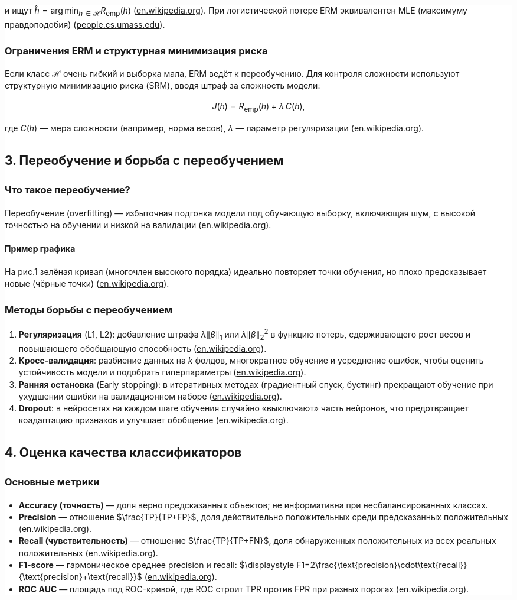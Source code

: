 и ищут
$\displaystyle \hat h=\arg\min_{h\in\mathcal H}R_\text{emp}(h)$ ([en.wikipedia.org][2]).
При логистической потере ERM эквивалентен MLE (максимуму правдоподобия) ([people.cs.umass.edu][12]).

### Ограничения ERM и структурная минимизация риска

Если класс $\mathcal H$ очень гибкий и выборка мала, ERM ведёт к переобучению. Для контроля сложности используют структурную минимизацию риска (SRM), вводя штраф за сложность модели:

$$
J(h)=R_\text{emp}(h)+\lambda\,C(h),
$$

где $C(h)$ — мера сложности (например, норма весов), $\lambda$ — параметр регуляризации ([en.wikipedia.org][13]).

## 3. Переобучение и борьба с переобучением

### Что такое переобучение?

Переобучение (overfitting) — избыточная подгонка модели под обучающую выборку, включающая шум, с высокой точностью на обучении и низкой на валидации ([en.wikipedia.org][3]).

#### Пример графика

На рис.1 зелёная кривая (многочлен высокого порядка) идеально повторяет точки обучения, но плохо предсказывает новые (чёрные точки) ([en.wikipedia.org][3]).

### Методы борьбы с переобучением

1. **Регуляризация** (L1, L2): добавление штрафа $\lambda\|\beta\|_1$ или $\lambda\|\beta\|_2^2$ в функцию потерь, сдерживающего рост весов и повышающего обобщающую способность ([en.wikipedia.org][4]).
2. **Кросс-валидация**: разбиение данных на $k$ фолдов, многократное обучение и усреднение ошибок, чтобы оценить устойчивость модели и подобрать гиперпараметры ([en.wikipedia.org][5]).
3. **Ранняя остановка** (Early stopping): в итеративных методах (градиентный спуск, бустинг) прекращают обучение при ухудшении ошибки на валидационном наборе ([en.wikipedia.org][6]).
4. **Dropout**: в нейросетях на каждом шаге обучения случайно «выключают» часть нейронов, что предотвращает коадаптацию признаков и улучшает обобщение ([en.wikipedia.org][7]).

## 4. Оценка качества классификаторов

### Основные метрики

* **Accuracy (точность)** — доля верно предсказанных объектов; не информативна при несбалансированных классах.
* **Precision** — отношение $\frac{TP}{TP+FP}$, доля действительно положительных среди предсказанных положительных ([en.wikipedia.org][8]).
* **Recall (чувствительность)** — отношение $\frac{TP}{TP+FN}$, доля обнаруженных положительных из всех реальных положительных ([en.wikipedia.org][8]).
* **F1-score** — гармоническое среднее precision и recall:
  $\displaystyle F1=2\frac{\text{precision}\cdot\text{recall}}{\text{precision}+\text{recall}}$ ([en.wikipedia.org][8]).
* **ROC AUC** — площадь под ROC-кривой, где ROC строит TPR против FPR при разных порогах ([en.wikipedia.org][9]).


[1]: https://en.wikipedia.org/wiki/Supervised_learning?utm_source=chatgpt.com "Supervised learning"
[2]: https://en.wikipedia.org/wiki/Empirical_risk_minimization?utm_source=chatgpt.com "Empirical risk minimization"
[3]: https://en.wikipedia.org/wiki/Overfitting?utm_source=chatgpt.com "Overfitting"
[4]: https://en.wikipedia.org/wiki/Regularization_%28mathematics%29?utm_source=chatgpt.com "Regularization (mathematics)"
[5]: https://en.wikipedia.org/wiki/Cross-validation_%28statistics%29?utm_source=chatgpt.com "Cross-validation (statistics)"
[6]: https://en.wikipedia.org/wiki/Early_stopping?utm_source=chatgpt.com "Early stopping"
[7]: https://en.wikipedia.org/wiki/Dilution_%28neural_networks%29?utm_source=chatgpt.com "Dilution (neural networks)"
[8]: https://en.wikipedia.org/wiki/Precision_and_recall?utm_source=chatgpt.com "Precision and recall"
[9]: https://en.wikipedia.org/wiki/Receiver_operating_characteristic?utm_source=chatgpt.com "Receiver operating characteristic"
[10]: https://en.wikipedia.org/wiki/Confusion_matrix?utm_source=chatgpt.com "Confusion matrix"
[11]: https://en.wikipedia.org/wiki/Logistic_regression?utm_source=chatgpt.com "Logistic regression - Wikipedia"
[12]: https://people.cs.umass.edu/~domke/courses/sml2011/03optimization.pdf?utm_source=chatgpt.com "[PDF] Empirical Risk Minimization and Optimization"
[13]: https://en.wikipedia.org/wiki/Structural_risk_minimization?utm_source=chatgpt.com "Structural risk minimization - Wikipedia"
[14]: https://scikit-learn.org/stable/modules/generated/sklearn.metrics.confusion_matrix.html?utm_source=chatgpt.com "confusion_matrix — scikit-learn 1.6.1 documentation"
[1]: https://www.ibm.com/think/topics/dimensionality-reduction?utm_source=chatgpt.com "What is Dimensionality Reduction? - IBM"
[2]: https://en.wikipedia.org/wiki/Dimensionality_reduction?utm_source=chatgpt.com "Dimensionality reduction"
[3]: https://www.geeksforgeeks.org/dimensionality-reduction/?utm_source=chatgpt.com "Introduction to Dimensionality Reduction | GeeksforGeeks"
[4]: https://www.cs.cmu.edu/~mgormley/courses/10601-f23//slides/lecture23-pca-ink.pdf?utm_source=chatgpt.com "[PDF] Principal Component Analysis (PCA)"
[5]: https://en.wikipedia.org/wiki/Principal_component_analysis?utm_source=chatgpt.com "Principal component analysis"
[6]: https://sites.gatech.edu/omscs7641/2024/03/07/how-to-evaluate-features-after-dimensionality-reduction/?utm_source=chatgpt.com "How to Evaluate Features after Dimensionality Reduction?"
[7]: https://stats.stackexchange.com/questions/184603/in-pca-what-is-the-connection-between-explained-variance-and-squared-error?utm_source=chatgpt.com "In PCA, what is the connection between explained variance and ..."
[8]: https://math.stackexchange.com/questions/4243615/in-pca-how-are-maximising-variance-and-minimising-reconstruction-error-equivale?utm_source=chatgpt.com "In PCA, how are maximising variance and minimising reconstruction ..."
[9]: https://theory.stanford.edu/~tim/s15/l/l8.pdf?utm_source=chatgpt.com "[PDF] PCA and the Power Iteration Method - Stanford CS Theory"
[10]: https://cran.r-project.org/web/packages/nipals/vignettes/nipals_algorithm.html?utm_source=chatgpt.com "The NIPALS algorithm - CRAN"
[11]: https://chutianxue.medium.com/nipals-algorithm-for-pca-5d4cf0d456e7?utm_source=chatgpt.com "NIPALS Algorithm for PCA"
[12]: https://www.rdocumentation.org/packages/pcaMethods/versions/1.64.0/topics/nipalsPca?utm_source=chatgpt.com "nipalsPca NIPALS PCA - RDocumentation"
[1]: https://en.wikipedia.org/wiki/Linear_classifier?utm_source=chatgpt.com "Linear classifier"
[2]: https://en.wikipedia.org/wiki/Linear_regression?utm_source=chatgpt.com "Linear regression"
[3]: https://en.wikipedia.org/wiki/Logistic_regression "Logistic regression - Wikipedia"
[4]: https://scikit-learn.org/stable/modules/generated/sklearn.linear_model.LogisticRegression.html?utm_source=chatgpt.com "LogisticRegression — scikit-learn 1.6.1 documentation"
[5]: https://www.datacamp.com/tutorial/understanding-logistic-regression-python?utm_source=chatgpt.com "Python Logistic Regression Tutorial with Sklearn & Scikit - DataCamp"
[6]: https://www.digitalocean.com/community/tutorials/logistic-regression-with-scikit-learn?utm_source=chatgpt.com "Mastering Logistic Regression with Scikit-Learn: A Complete Guide"
[1]: https://en.wikipedia.org/wiki/AdaBoost?utm_source=chatgpt.com "AdaBoost"
[2]: https://link.springer.com/chapter/10.1007/3-540-59119-2_166?utm_source=chatgpt.com "A desicion-theoretic generalization of on-line learning and an ..."
[3]: https://en.wikipedia.org/wiki/XGBoost?utm_source=chatgpt.com "XGBoost"
[4]: https://en.wikipedia.org/wiki/Boosting_%28machine_learning%29?utm_source=chatgpt.com "Boosting (machine learning)"
[5]: https://www.scirp.org/reference/referencespapers?referenceid=2730768&utm_source=chatgpt.com "Freund, Y., & Schapire, R. E. (1997). A Decision-Theoretic ..."
[6]: https://www.jmlr.org/papers/volume18/15-240/15-240.pdf?utm_source=chatgpt.com "[PDF] Explaining the Success of AdaBoost and Random Forests as ..."
[1]: https://www.researchgate.net/publication/253398053_Limitation_and_challenges_of_image_quality_measurement?utm_source=chatgpt.com "(PDF) Limitation and challenges of image quality measurement"
[2]: https://www.scirp.org/journal/paperinformation?paperid=90911&utm_source=chatgpt.com "Image Quality Assessment through FSIM, SSIM, MSE and PSNR—A ..."
[3]: https://en.wikipedia.org/wiki/Structural_similarity_index_measure?utm_source=chatgpt.com "Structural similarity index measure"
[4]: https://ai.meta.com/blog/the-image-similarity-challenge-and-data-set-for-detecting-image-manipulation/?utm_source=chatgpt.com "The Image Similarity Challenge and data set for detecting ... - Meta AI"
[5]: https://arxiv.org/abs/2202.04007?utm_source=chatgpt.com "Results and findings of the 2021 Image Similarity Challenge - arXiv"
[6]: https://www.testdevlab.com/blog/full-reference-quality-metrics-vmaf-psnr-and-ssim?utm_source=chatgpt.com "Full-Reference Quality Metrics: VMAF, PSNR and SSIM - TestDevLab"
[7]: https://espace2.etsmtl.ca/id/eprint/12070/1/Noumeir%20R.%202015%2012070%20Limitations%20of%20the%20SSIM%20quality%20metric.pdf?utm_source=chatgpt.com "[PDF] Limitations of the SSIM quality metric in the context of diagnostic ..."
[8]: https://videoprocessing.ai/metrics/ways-of-cheating-on-popular-objective-metrics.html?utm_source=chatgpt.com "PSNR and SSIM: application areas and criticism - Video Processing"
[9]: https://en.wikipedia.org/wiki/Peak_signal-to-noise_ratio?utm_source=chatgpt.com "Peak signal-to-noise ratio"
[10]: https://www.imatest.com/docs/ssim/?utm_source=chatgpt.com "SSIM: Structural Similarity Index - Imatest"
[1]: https://en.wikipedia.org/wiki/Total_variation_denoising?utm_source=chatgpt.com "Total variation denoising"
[2]: https://remi.flamary.com/demos/proxtv.html?utm_source=chatgpt.com "Total Variation in images - Rémi Flamary"
[3]: https://tonysyu.github.io/scikit-image/auto_examples/plot_lena_tv_denoise.html?utm_source=chatgpt.com "Denoising the picture of Lena using total variation - Tony Yu"
[4]: https://www.sciencedirect.com/topics/computer-science/total-variation?utm_source=chatgpt.com "Total Variation - an overview | ScienceDirect Topics"
[5]: https://people.dm.unipi.it/novaga/papers/chambolle/TVHandbook/TVHandbook6.pdf?utm_source=chatgpt.com "[PDF] Total Variation in Imaging - unipi"
[6]: https://arxiv.org/pdf/1603.09599?utm_source=chatgpt.com "[PDF] Total Variation Applications in Computer Vision - arXiv"
[7]: https://onlinelibrary.wiley.com/doi/10.1155/2013/217021?utm_source=chatgpt.com "Total Variation Regularization Algorithms for Images Corrupted with ..."
[8]: https://arxiv.org/abs/2410.13608?utm_source=chatgpt.com "An Adaptive Finite Difference Method for Total Variation Minimization"
[9]: https://www.tutorialspoint.com/scikit-image/scikit-image-total-variation-denoising.htm?utm_source=chatgpt.com "Total Variation Denoising in Scikit-Image - Tutorialspoint"
[10]: https://scipy-lectures.org/packages/scikit-image/auto_examples/plot_filter_coins.html?utm_source=chatgpt.com "3.3.9.10. Various denoising filters - Scientific Python Lectures"
[11]: https://arxiv.org/abs/2204.03643?utm_source=chatgpt.com "Total Variation Optimization Layers for Computer Vision"
[1]: https://en.wikipedia.org/wiki/Image_scaling?utm_source=chatgpt.com "Image scaling - Wikipedia"
[2]: https://arxiv.org/abs/1902.06068?utm_source=chatgpt.com "Deep Learning for Image Super-resolution: A Survey - arXiv"
[3]: https://www.mdpi.com/2072-4292/15/20/5062?utm_source=chatgpt.com "A Review of GAN-Based Super-Resolution Reconstruction ... - MDPI"
[4]: https://arxiv.org/abs/2108.10257?utm_source=chatgpt.com "SwinIR: Image Restoration Using Swin Transformer - arXiv"
[5]: https://arxiv.org/abs/2401.00523?utm_source=chatgpt.com "Compressing Deep Image Super-resolution Models"
[6]: https://www.cambridgeincolour.com/tutorials/image-interpolation.htm?utm_source=chatgpt.com "Understanding Digital Image Interpolation - Cambridge in Colour"
[7]: https://medium.com/htx-s-s-coe/image-super-resolution-a-comparison-between-interpolation-deep-learning-based-techniques-to-25e7531ab207?utm_source=chatgpt.com "Image Super Resolution: A Comparison between Interpolation ..."
[8]: https://ww3.math.ucla.edu/camreport/cam08-62.pdf?utm_source=chatgpt.com "[PDF] Image Resolution Enhancement and its applications to Medical ..."
[9]: https://arxiv.org/abs/1501.00092?utm_source=chatgpt.com "Image Super-Resolution Using Deep Convolutional Networks - arXiv"
[10]: https://arxiv.org/abs/2109.14335?utm_source=chatgpt.com "A Systematic Survey of Deep Learning-based Single-Image Super ..."
[11]: https://medium.com/%40kdk199604/srgan-the-power-of-gans-in-super-resolution-94f39a530a61?utm_source=chatgpt.com "SRGAN: The Power of GANs in Super-Resolution | by Dong-Keon Kim"
[12]: https://www.researchgate.net/publication/384442759_Review_of_GAN-Based_Image_Super-Resolution_Techniques?utm_source=chatgpt.com "Review of GAN-Based Image Super-Resolution Techniques"
[13]: https://openaccess.thecvf.com/content/ICCV2021W/AIM/papers/Liang_SwinIR_Image_Restoration_Using_Swin_Transformer_ICCVW_2021_paper.pdf?utm_source=chatgpt.com "[PDF] SwinIR: Image Restoration Using Swin Transformer"
[14]: https://arxiv.org/abs/2209.11345?utm_source=chatgpt.com "Swin2SR: SwinV2 Transformer for Compressed Image Super-Resolution and Restoration"
[15]: https://arxiv.org/abs/2211.11436?utm_source=chatgpt.com "N-Gram in Swin Transformers for Efficient Lightweight Image Super-Resolution"
[16]: https://en.wikipedia.org/wiki/Video_super-resolution?utm_source=chatgpt.com "Video super-resolution"
[1]: https://en.wikipedia.org/wiki/Gabor_filter?utm_source=chatgpt.com "Gabor filter"
[2]: https://twiki.fotogrametria.agh.edu.pl/pub/Publikacje/WebHome/Marmol_MMT.pdf?utm_source=chatgpt.com "[PDF] USE OF GABOR FILTERS FOR TEXTURE CLASSIFICATION ... - AGH"
[3]: https://www.mathworks.com/help/images/texture-segmentation-using-gabor-filters.html?utm_source=chatgpt.com "Texture Segmentation Using Gabor Filters - MathWorks"
[4]: https://www.baeldung.com/cs/ml-gabor-filters?utm_source=chatgpt.com "How to Use Gabor Filters to Generate Features for Machine Learning"
[5]: https://www.sciencedirect.com/topics/earth-and-planetary-sciences/gabor-filter?utm_source=chatgpt.com "Gabor Filter - an overview | ScienceDirect Topics"
[6]: https://scikit-image.org/docs/stable/auto_examples/features_detection/plot_gabor.html?utm_source=chatgpt.com "Gabor filter banks for texture classification - Scikit-image"
[7]: https://mplab.ucsd.edu/tutorials/gabor.pdf?utm_source=chatgpt.com "[PDF] Tutorial on Gabor Filters"
[1]: https://en.wikipedia.org/wiki/Canny_edge_detector?utm_source=chatgpt.com "Canny edge detector - Wikipedia"
[2]: https://docs.opencv.org/3.4/da/d5c/tutorial_canny_detector.html?utm_source=chatgpt.com "Canny Edge Detector - OpenCV Documentation"
[3]: https://justin-liang.com/tutorials/canny/?utm_source=chatgpt.com "Canny Edge Detector - Justin Liang"
[4]: https://www.cs.umd.edu/class/fall2019/cmsc426-0201/files/11_CannyEdgeDetection.pdf?utm_source=chatgpt.com "[PDF] Canny Edge Detection"
[5]: https://www.sciencedirect.com/science/article/pii/S2212017312004136?utm_source=chatgpt.com "An Improved Canny Edge Detection Algorithm Based on Type-2 ..."
[6]: https://www.linkedin.com/advice/3/what-pros-cons-different-edge-detection-methods?utm_source=chatgpt.com "What are the pros and cons of different edge detection methods?"
[7]: https://dsp.stackexchange.com/questions/1708/what-are-the-limitations-of-a-canny-edge-detector?utm_source=chatgpt.com "What Are the Limitations of a Canny Edge Detector?"
[8]: https://ieeexplore.ieee.org/document/9787056/?utm_source=chatgpt.com "Improved Canny edge detection algorithm - IEEE Xplore"
[9]: https://www.plugger.ai/blog/what-are-the-applications-of-edge-detection?utm_source=chatgpt.com "What Are The Applications of Edge Detection? - Plugger - AI"
[10]: https://medium.com/%40cloudoers/a-computer-vision-project-1-using-canny-edge-detection-algorithm-to-showcase-the-contours-of-41c60ae3ffee?utm_source=chatgpt.com "Computer Vision Project 1: Using Canny Edge Detection Algorithm ..."
[11]: https://www.geeksforgeeks.org/sobel-edge-detection-vs-canny-edge-detection-in-computer-vision/?utm_source=chatgpt.com "Sobel Edge Detection vs. Canny Edge Detection in Computer Vision"
[1]: https://www.e2enetworks.com/blog/diffusion-based-image-filtering?utm_source=chatgpt.com "Diffusion-based filtering is a method used to smooth the image data"
[2]: https://en.wikipedia.org/wiki/Anisotropic_diffusion?utm_source=chatgpt.com "Anisotropic diffusion"
[3]: https://webfiles.portal.chalmers.se/s2/undergraduate/SSY095/PDFdocuments/ForScreen/Notes/NonLinearDiffusion.pdf?utm_source=chatgpt.com "[PDF] NON-LINEAR DIFFUSION FILTERING"
[4]: https://cvg.cit.tum.de/_media/teaching/ws2011/vmcv2011/variational_methods2.pdf?utm_source=chatgpt.com "[PDF] Diffusion Filtering - Computer Vision Group"
[5]: https://www.mathworks.com/help/images/ref/imdiffusefilt.html?utm_source=chatgpt.com "imdiffusefilt - Anisotropic diffusion filtering of images - MATLAB"
[6]: https://www.sciencedirect.com/topics/computer-science/diffusion-filtering?utm_source=chatgpt.com "Diffusion Filtering - an overview | ScienceDirect Topics"
[1]: https://hannibunny.github.io/orbook/features/localFeatures.html?utm_source=chatgpt.com "Local Image Features — Object Recognition Lecture"
[2]: https://en.wikipedia.org/wiki/Scale-invariant_feature_transform?utm_source=chatgpt.com "Scale-invariant feature transform - Wikipedia"
[3]: https://web.eecs.umich.edu/~jjcorso/t/598F14/files/lecture_0929_features.pdf?utm_source=chatgpt.com "[PDF] Local Image Features"
[4]: https://www.cs.ubc.ca/~lowe/papers/ijcv04.pdf?utm_source=chatgpt.com "[PDF] Distinctive Image Features from Scale-Invariant Keypoints"
[5]: https://medium.com/%40deepanshut041/introduction-to-surf-speeded-up-robust-features-c7396d6e7c4e?utm_source=chatgpt.com "Introduction to SURF (Speeded-Up Robust Features) - Medium"
[6]: https://en.wikipedia.org/wiki/Harris_corner_detector?utm_source=chatgpt.com "Harris corner detector"
[7]: https://en.wikipedia.org/wiki/Features_from_accelerated_segment_test?utm_source=chatgpt.com "Features from accelerated segment test - Wikipedia"
[8]: https://en.wikipedia.org/wiki/Difference_of_Gaussians?utm_source=chatgpt.com "Difference of Gaussians - Wikipedia"
[9]: https://link.springer.com/chapter/10.1007/11744023_32?utm_source=chatgpt.com "SURF: Speeded Up Robust Features - SpringerLink"
[10]: https://medium.com/%40deepanshut041/introduction-to-brief-binary-robust-independent-elementary-features-436f4a31a0e6?utm_source=chatgpt.com "Introduction to BRIEF(Binary Robust Independent Elementary ..."
[11]: https://docs.opencv.org/3.4/dc/d7d/tutorial_py_brief.html?utm_source=chatgpt.com "BRIEF (Binary Robust Independent Elementary Features) - OpenCV"
[12]: https://docs.opencv.org/4.x/d1/d89/tutorial_py_orb.html?utm_source=chatgpt.com "ORB (Oriented FAST and Rotated BRIEF) - OpenCV Documentation"
[13]: https://medium.com/thedeephub/detecting-and-tracking-objects-with-orb-using-opencv-d228f4c9054e?utm_source=chatgpt.com "Detecting and Tracking Objects with ORB Algorithm using OpenCV"
[14]: https://medium.com/analytics-vidhya/feature-matching-using-brisk-277c47539e8?utm_source=chatgpt.com "Feature-matching using BRISK. an open-source alternative to SIFT"
[15]: https://gilscvblog.com/2013/12/09/a-tutorial-on-binary-descriptors-part-5-the-freak-descriptor/?utm_source=chatgpt.com "A tutorial on binary descriptors – part 5 – The FREAK descriptor"
